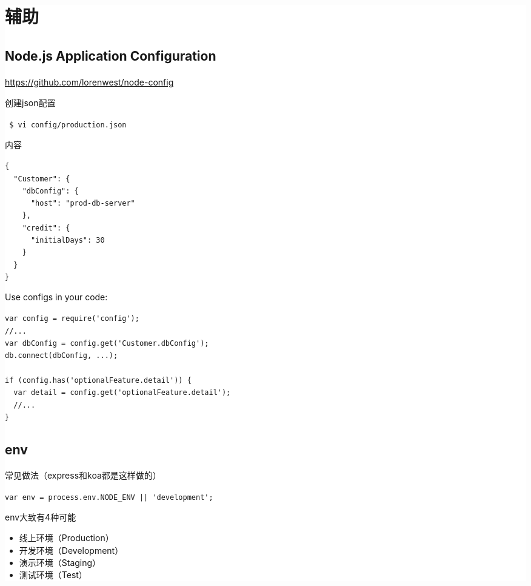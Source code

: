 # 辅助

## Node.js Application Configuration

https://github.com/lorenwest/node-config

创建json配置

```
 $ vi config/production.json
```

内容

```
{
  "Customer": {
    "dbConfig": {
      "host": "prod-db-server"
    },
    "credit": {
      "initialDays": 30
    }
  }
}
```

Use configs in your code:

```
var config = require('config');
//...
var dbConfig = config.get('Customer.dbConfig');
db.connect(dbConfig, ...);

if (config.has('optionalFeature.detail')) {
  var detail = config.get('optionalFeature.detail');
  //...
}
```

## env

常见做法（express和koa都是这样做的）

```
var env = process.env.NODE_ENV || 'development';
```

env大致有4种可能

- 线上环境（Production）
- 开发环境（Development）
- 演示环境（Staging）
- 测试环境（Test）
